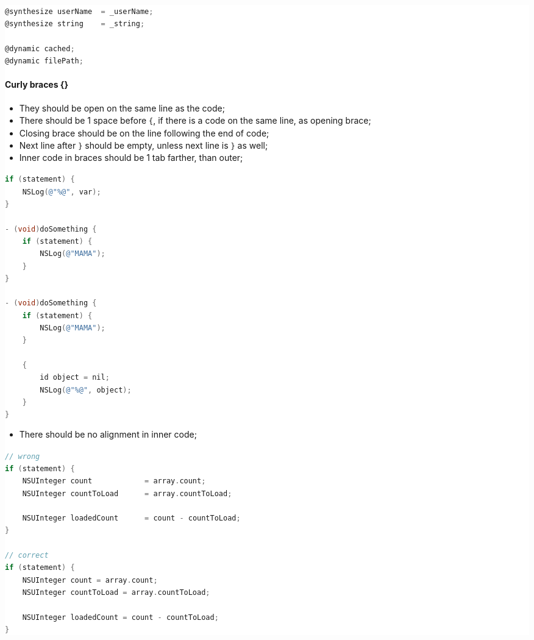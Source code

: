 ```objective-c
@synthesize userName  = _userName;
@synthesize string    = _string;

@dynamic cached;
@dynamic filePath;
```

#### Curly braces {}

- They should be open on the same line as the code;
- There should be 1 space before `{`, if there is a code on the same line, as opening brace;
- Closing brace should be on the line following the end of code;
- Next line after `}` should be empty, unless next line is `}` as well;
- Inner code in braces should be 1 tab farther, than outer;

```objective-c
if (statement) {
    NSLog(@"%@", var);
}

- (void)doSomething {
    if (statement) {
        NSLog(@"MAMA");
    }
}

- (void)doSomething {
    if (statement) {
        NSLog(@"MAMA");
    }

    {
        id object = nil;
        NSLog(@"%@", object);
    }
}
```

- There should be no alignment in inner code;

```objective-c
// wrong
if (statement) {
    NSUInteger count            = array.count;
    NSUInteger countToLoad      = array.countToLoad;

    NSUInteger loadedCount      = count - countToLoad;
}

// correct
if (statement) {
    NSUInteger count = array.count;
    NSUInteger countToLoad = array.countToLoad;

    NSUInteger loadedCount = count - countToLoad;
}
```

